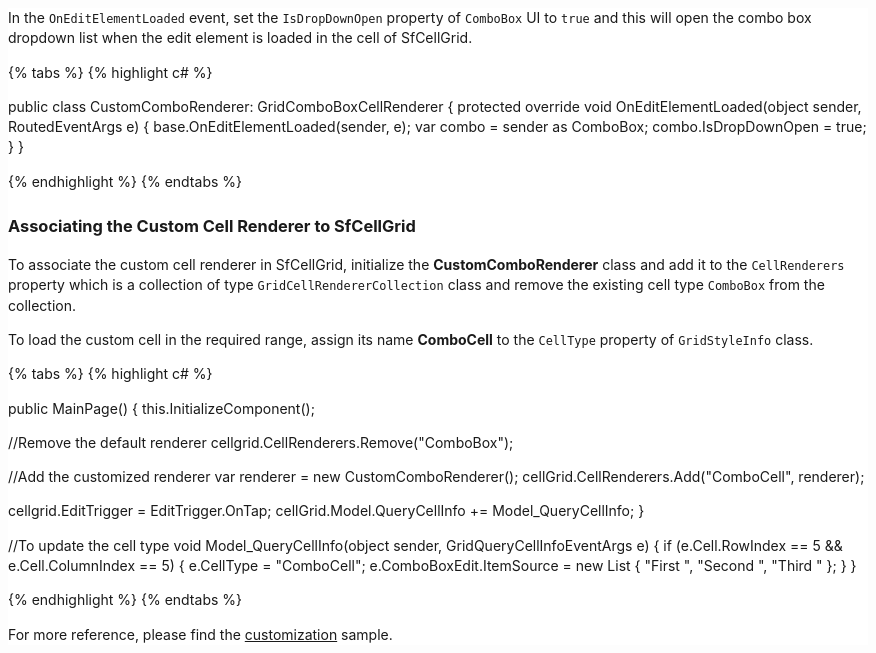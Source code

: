 In the `OnEditElementLoaded` event, set the `IsDropDownOpen` property of `ComboBox` UI to `true` and this will open the combo box dropdown list when the edit element is loaded in the cell of SfCellGrid. 

{% tabs %}
{% highlight c# %}

public class CustomComboRenderer: GridComboBoxCellRenderer
{
    protected override void OnEditElementLoaded(object sender, RoutedEventArgs e)
    {
       base.OnEditElementLoaded(sender, e);
       var combo = sender as ComboBox;
       combo.IsDropDownOpen = true;
    }
}

{% endhighlight %}
{% endtabs %}
 
### Associating the Custom Cell Renderer to SfCellGrid

To associate the custom cell renderer in SfCellGrid, initialize the **CustomComboRenderer** class and add it to the `CellRenderers` property which is a collection of type `GridCellRendererCollection` class and remove the existing cell type `ComboBox` from the collection.

To load the custom cell in the required range, assign its name **ComboCell** to the `CellType` property of `GridStyleInfo` class. 

{% tabs %}
{% highlight c# %}

public MainPage()
{
  this.InitializeComponent();
  
  //Remove the default renderer
  cellgrid.CellRenderers.Remove("ComboBox");

  //Add the customized renderer
  var renderer = new CustomComboRenderer();
  cellGrid.CellRenderers.Add("ComboCell", renderer);
  
  cellgrid.EditTrigger = EditTrigger.OnTap;
  cellGrid.Model.QueryCellInfo += Model_QueryCellInfo;
}

//To update the cell type
void Model_QueryCellInfo(object sender, GridQueryCellInfoEventArgs e)
{
  if (e.Cell.RowIndex == 5 && e.Cell.ColumnIndex == 5)
  {
    e.CellType = "ComboCell";
    e.ComboBoxEdit.ItemSource = new List<String> { "First ", "Second ", "Third " };
  }
}

{% endhighlight %}
{% endtabs %}

For more reference, please find the [customization](http://www.syncfusion.com/downloads/support/directtrac/general/ze/App22-908684252) sample.

